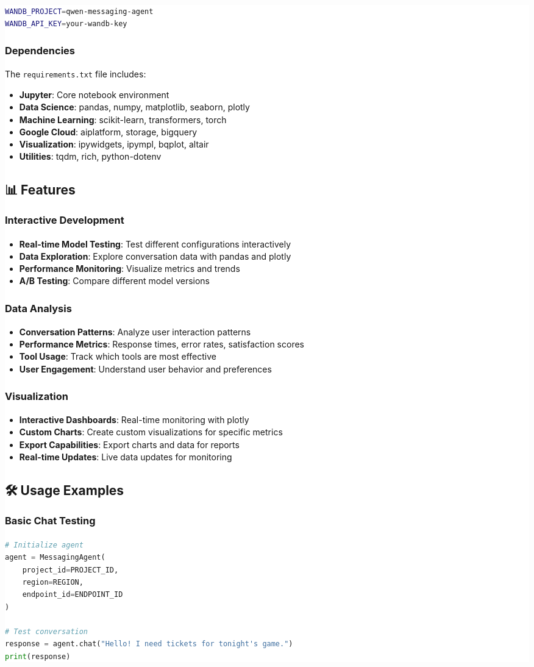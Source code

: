 ```bash
WANDB_PROJECT=qwen-messaging-agent
WANDB_API_KEY=your-wandb-key
```

### Dependencies

The `requirements.txt` file includes:

- **Jupyter**: Core notebook environment
- **Data Science**: pandas, numpy, matplotlib, seaborn, plotly
- **Machine Learning**: scikit-learn, transformers, torch
- **Google Cloud**: aiplatform, storage, bigquery
- **Visualization**: ipywidgets, ipympl, bqplot, altair
- **Utilities**: tqdm, rich, python-dotenv

## 📊 Features

### Interactive Development

- **Real-time Model Testing**: Test different configurations interactively
- **Data Exploration**: Explore conversation data with pandas and plotly
- **Performance Monitoring**: Visualize metrics and trends
- **A/B Testing**: Compare different model versions

### Data Analysis

- **Conversation Patterns**: Analyze user interaction patterns
- **Performance Metrics**: Response times, error rates, satisfaction scores
- **Tool Usage**: Track which tools are most effective
- **User Engagement**: Understand user behavior and preferences

### Visualization

- **Interactive Dashboards**: Real-time monitoring with plotly
- **Custom Charts**: Create custom visualizations for specific metrics
- **Export Capabilities**: Export charts and data for reports
- **Real-time Updates**: Live data updates for monitoring

## 🛠️ Usage Examples

### Basic Chat Testing

```python
# Initialize agent
agent = MessagingAgent(
    project_id=PROJECT_ID,
    region=REGION,
    endpoint_id=ENDPOINT_ID
)

# Test conversation
response = agent.chat("Hello! I need tickets for tonight's game.")
print(response)
```
